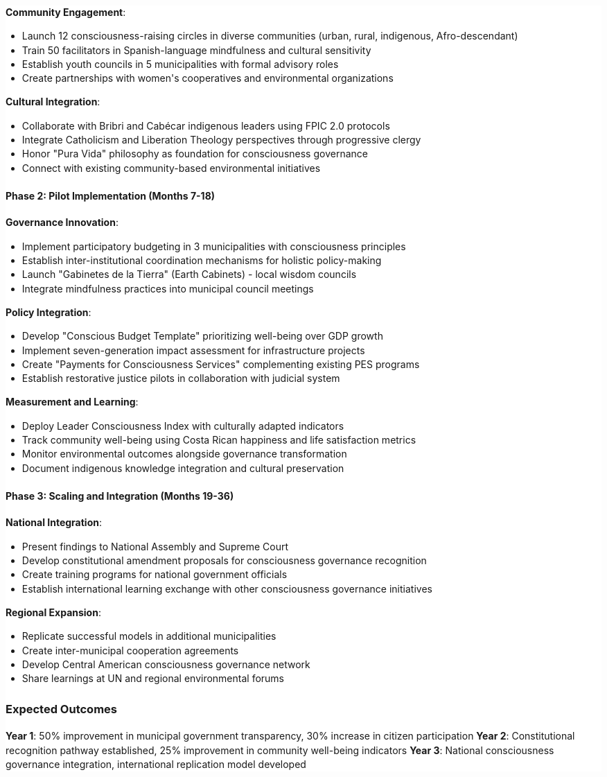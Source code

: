 **Community Engagement**:
- Launch 12 consciousness-raising circles in diverse communities (urban, rural, indigenous, Afro-descendant)
- Train 50 facilitators in Spanish-language mindfulness and cultural sensitivity
- Establish youth councils in 5 municipalities with formal advisory roles
- Create partnerships with women's cooperatives and environmental organizations

**Cultural Integration**:
- Collaborate with Bribri and Cabécar indigenous leaders using FPIC 2.0 protocols
- Integrate Catholicism and Liberation Theology perspectives through progressive clergy
- Honor "Pura Vida" philosophy as foundation for consciousness governance
- Connect with existing community-based environmental initiatives

#### Phase 2: Pilot Implementation (Months 7-18)

**Governance Innovation**:
- Implement participatory budgeting in 3 municipalities with consciousness principles
- Establish inter-institutional coordination mechanisms for holistic policy-making
- Launch "Gabinetes de la Tierra" (Earth Cabinets) - local wisdom councils
- Integrate mindfulness practices into municipal council meetings

**Policy Integration**:
- Develop "Conscious Budget Template" prioritizing well-being over GDP growth
- Implement seven-generation impact assessment for infrastructure projects
- Create "Payments for Consciousness Services" complementing existing PES programs
- Establish restorative justice pilots in collaboration with judicial system

**Measurement and Learning**:
- Deploy Leader Consciousness Index with culturally adapted indicators
- Track community well-being using Costa Rican happiness and life satisfaction metrics
- Monitor environmental outcomes alongside governance transformation
- Document indigenous knowledge integration and cultural preservation

#### Phase 3: Scaling and Integration (Months 19-36)

**National Integration**:
- Present findings to National Assembly and Supreme Court
- Develop constitutional amendment proposals for consciousness governance recognition
- Create training programs for national government officials
- Establish international learning exchange with other consciousness governance initiatives

**Regional Expansion**:
- Replicate successful models in additional municipalities
- Create inter-municipal cooperation agreements
- Develop Central American consciousness governance network
- Share learnings at UN and regional environmental forums

### Expected Outcomes

**Year 1**: 50% improvement in municipal government transparency, 30% increase in citizen participation
**Year 2**: Constitutional recognition pathway established, 25% improvement in community well-being indicators
**Year 3**: National consciousness governance integration, international replication model developed
